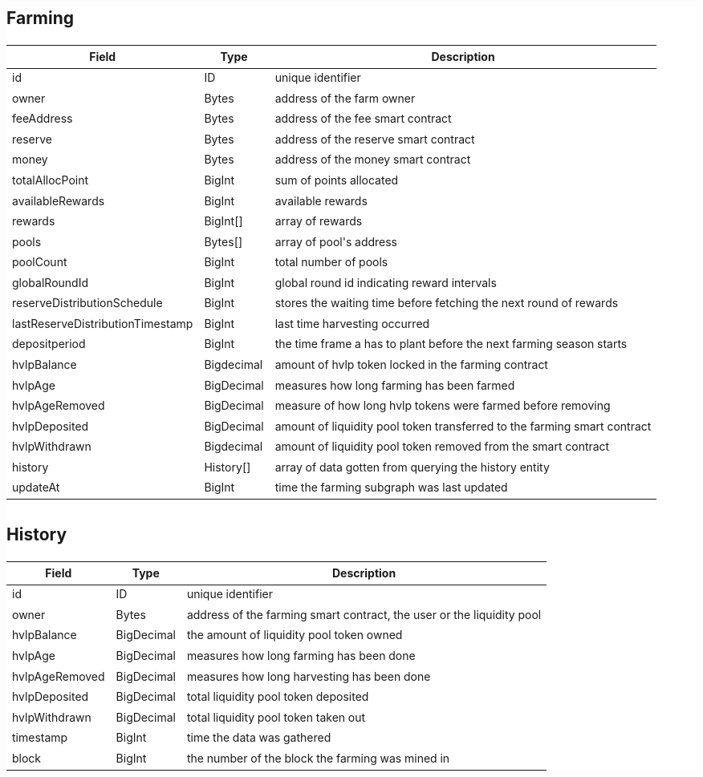 ## Farming 

| Field | Type | Description |
|-------|------|-------------|
| id | ID | unique identifier |
| owner | Bytes | address of the farm owner |
| feeAddress | Bytes | address of the fee smart contract |
| reserve | Bytes | address of the reserve smart contract |
| money | Bytes | address of the money smart contract |
| totalAllocPoint | BigInt | sum of points allocated |
| availableRewards | BigInt | available rewards |
| rewards | BigInt[] | array of rewards |
| pools | Bytes[] | array of pool's address |
| poolCount | BigInt | total number of pools |
| globalRoundId | BigInt | global round id indicating reward intervals |
| reserveDistributionSchedule | BigInt | stores the waiting time before fetching the next round of rewards |
| lastReserveDistributionTimestamp | BigInt | last time harvesting occurred |
| depositperiod | BigInt | the time frame a has to plant before the next farming season starts | 
| hvlpBalance | Bigdecimal | amount of hvlp token locked in the farming contract |
| hvlpAge | BigDecimal | measures how long farming has been farmed |
| hvlpAgeRemoved | BigDecimal | measure of how long hvlp tokens were farmed before removing |
| hvlpDeposited | BigDecimal | amount of liquidity pool token transferred to the farming smart contract |
| hvlpWithdrawn | Bigdecimal | amount of liquidity pool token removed from the smart contract |
| history | History[] | array of data gotten from querying the history entity |
| updateAt | BigInt | time the farming subgraph was last updated |


## History 

| Field | Type | Description |
|-------|------|-------------|
| id | ID | unique identifier |
| owner | Bytes | address of the farming smart contract, the user or the liquidity pool |
| hvlpBalance | BigDecimal | the amount of liquidity pool token owned |
| hvlpAge | BigDecimal | measures how long farming has been done |
| hvlpAgeRemoved | BigDecimal | measures how long harvesting has been done |
| hvlpDeposited | BigDecimal | total liquidity pool token deposited |
| hvlpWithdrawn | BigDecimal | total liquidity pool token taken out |
| timestamp | BigInt | time the data was gathered |
| block | BigInt | the number of the block the farming was mined in |
